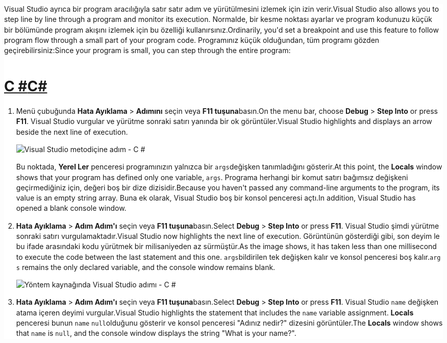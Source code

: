 <span data-ttu-id="44c2d-207">Visual Studio ayrıca bir program aracılığıyla satır satır adım ve yürütülmesini izlemek için izin verir.</span><span class="sxs-lookup"><span data-stu-id="44c2d-207">Visual Studio also allows you to step line by line through a program and monitor its execution.</span></span> <span data-ttu-id="44c2d-208">Normalde, bir kesme noktası ayarlar ve program kodunuzu küçük bir bölümünde program akışını izlemek için bu özelliği kullanırsınız.</span><span class="sxs-lookup"><span data-stu-id="44c2d-208">Ordinarily, you'd set a breakpoint and use this feature to follow program flow through a small part of your program code.</span></span> <span data-ttu-id="44c2d-209">Programınız küçük olduğundan, tüm programı gözden geçirebilirsiniz:</span><span class="sxs-lookup"><span data-stu-id="44c2d-209">Since your program is small, you can step through the entire program:</span></span>

# <a name="c"></a>[<span data-ttu-id="44c2d-210">C #</span><span class="sxs-lookup"><span data-stu-id="44c2d-210">C#</span></span>](#tab/csharp)

1. <span data-ttu-id="44c2d-211">Menü çubuğunda **Hata Ayıklama** > **Adımını** seçin veya **F11 tuşuna**basın.</span><span class="sxs-lookup"><span data-stu-id="44c2d-211">On the menu bar, choose **Debug** > **Step Into** or press **F11**.</span></span> <span data-ttu-id="44c2d-212">Visual Studio vurgular ve yürütme sonraki satırı yanında bir ok görüntüler.</span><span class="sxs-lookup"><span data-stu-id="44c2d-212">Visual Studio highlights and displays an arrow beside the next line of execution.</span></span>

   ![Visual Studio metodiçine adım - C #](./media/debugging-with-visual-studio/step-into-method.png)

   <span data-ttu-id="44c2d-214">Bu noktada, **Yerel Ler** penceresi programınızın yalnızca bir `args`değişken tanımladığını gösterir.</span><span class="sxs-lookup"><span data-stu-id="44c2d-214">At this point, the **Locals** window shows that your program has defined only one variable, `args`.</span></span> <span data-ttu-id="44c2d-215">Programa herhangi bir komut satırı bağımsız değişkeni geçirmediğiniz için, değeri boş bir dize dizisidir.</span><span class="sxs-lookup"><span data-stu-id="44c2d-215">Because you haven't passed any command-line arguments to the program, its value is an empty string array.</span></span> <span data-ttu-id="44c2d-216">Buna ek olarak, Visual Studio boş bir konsol penceresi açtı.</span><span class="sxs-lookup"><span data-stu-id="44c2d-216">In addition, Visual Studio has opened a blank console window.</span></span>

1. <span data-ttu-id="44c2d-217">**Hata Ayıklama** > **Adım Adım'ı** seçin veya **F11 tuşuna**basın.</span><span class="sxs-lookup"><span data-stu-id="44c2d-217">Select **Debug** > **Step Into** or press **F11**.</span></span> <span data-ttu-id="44c2d-218">Visual Studio şimdi yürütme sonraki satırı vurgulamaktadır.</span><span class="sxs-lookup"><span data-stu-id="44c2d-218">Visual Studio now highlights the next line of execution.</span></span> <span data-ttu-id="44c2d-219">Görüntünün gösterdiği gibi, son deyim le bu ifade arasındaki kodu yürütmek bir milisaniyeden az sürmüştür.</span><span class="sxs-lookup"><span data-stu-id="44c2d-219">As the image shows, it has taken less than one millisecond to execute the code between the last statement and this one.</span></span> <span data-ttu-id="44c2d-220">`args`bildirilen tek değişken kalır ve konsol penceresi boş kalır.</span><span class="sxs-lookup"><span data-stu-id="44c2d-220">`args` remains the only declared variable, and the console window remains blank.</span></span>

   ![Yöntem kaynağında Visual Studio adımı - C #](./media/debugging-with-visual-studio/step-into-source-method.png)

1. <span data-ttu-id="44c2d-222">**Hata Ayıklama** > **Adım Adım'ı** seçin veya **F11 tuşuna**basın.</span><span class="sxs-lookup"><span data-stu-id="44c2d-222">Select **Debug** > **Step Into** or press **F11**.</span></span> <span data-ttu-id="44c2d-223">Visual Studio `name` değişken atama içeren deyimi vurgular.</span><span class="sxs-lookup"><span data-stu-id="44c2d-223">Visual Studio highlights the statement that includes the `name` variable assignment.</span></span> <span data-ttu-id="44c2d-224">**Locals** penceresi bunun `name` `null`olduğunu gösterir ve konsol penceresi "Adınız nedir?" dizesini görüntüler.</span><span class="sxs-lookup"><span data-stu-id="44c2d-224">The **Locals** window shows that `name` is `null`, and the console window displays the string "What is your name?".</span></span>
